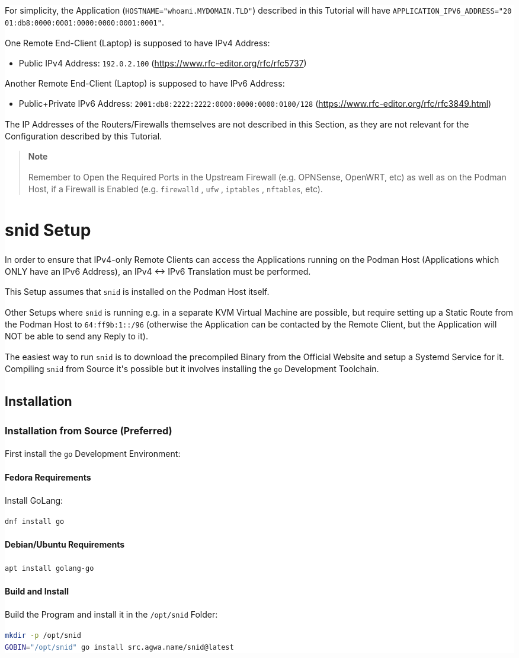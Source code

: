 For simplicity, the Application (`HOSTNAME="whoami.MYDOMAIN.TLD"`) described in this Tutorial will have `APPLICATION_IPV6_ADDRESS="2001:db8:0000:0001:0000:0000:0001:0001"`.

One Remote End-Client (Laptop) is supposed to have IPv4 Address:
- Public IPv4 Address: `192.0.2.100` (https://www.rfc-editor.org/rfc/rfc5737)

Another Remote End-Client (Laptop) is supposed to have IPv6 Address:
- Public+Private IPv6 Address: `2001:db8:2222:2222:0000:0000:0000:0100/128` (https://www.rfc-editor.org/rfc/rfc3849.html)

The IP Addresses of the Routers/Firewalls themselves are not described in this Section, as they are not relevant for the Configuration described by this Tutorial.

> **Note**  
>
> Remember to Open the Required Ports in the Upstream Firewall (e.g. OPNSense, OpenWRT, etc) as well as on the Podman Host, if a Firewall is Enabled (e.g. `firewalld` , `ufw` , `iptables` , `nftables`, etc).

# snid Setup
In order to ensure that IPv4-only Remote Clients can access the Applications running on the Podman Host (Applications which ONLY have an IPv6 Address), an IPv4 <-> IPv6 Translation must be performed.

This Setup assumes that `snid` is installed on the Podman Host itself.

Other Setups where `snid` is running e.g. in a separate KVM Virtual Machine are possible, but require setting up a Static Route from the Podman Host to `64:ff9b:1::/96` (otherwise the Application can be contacted by the Remote Client, but the Application will NOT be able to send any Reply to it).

The easiest way to run `snid` is to download the precompiled Binary from the Official Website and setup a Systemd Service for it. Compiling `snid` from Source it's possible but it involves installing the `go` Development Toolchain.

## Installation 
### Installation from Source (Preferred)
First install the `go` Development Environment:

#### Fedora Requirements
Install GoLang:
```bash
dnf install go
```

#### Debian/Ubuntu Requirements
```bash
apt install golang-go
```

#### Build and Install
Build the Program and install it in the `/opt/snid` Folder:
```bash
mkdir -p /opt/snid
GOBIN="/opt/snid" go install src.agwa.name/snid@latest
```
